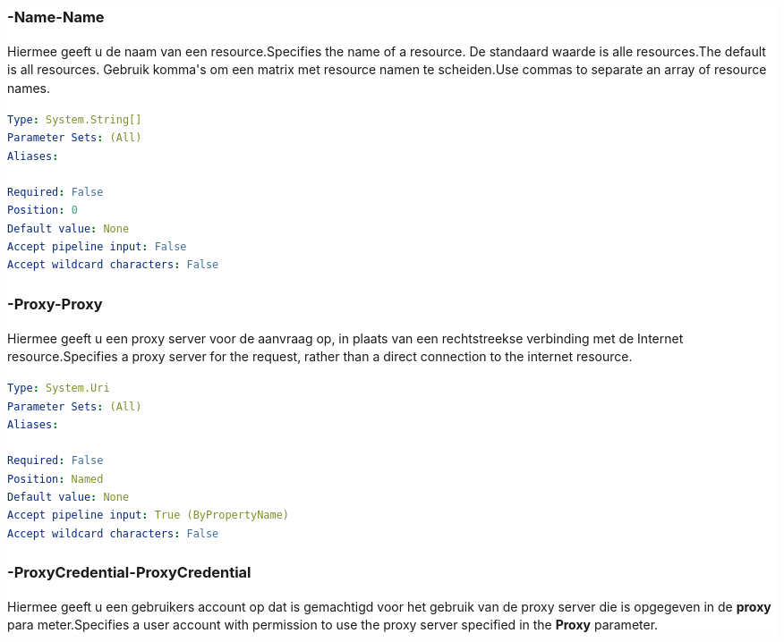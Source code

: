 ### <span data-ttu-id="6e7b6-162">-Name</span><span class="sxs-lookup"><span data-stu-id="6e7b6-162">-Name</span></span>

<span data-ttu-id="6e7b6-163">Hiermee geeft u de naam van een resource.</span><span class="sxs-lookup"><span data-stu-id="6e7b6-163">Specifies the name of a resource.</span></span> <span data-ttu-id="6e7b6-164">De standaard waarde is alle resources.</span><span class="sxs-lookup"><span data-stu-id="6e7b6-164">The default is all resources.</span></span> <span data-ttu-id="6e7b6-165">Gebruik komma's om een matrix met resource namen te scheiden.</span><span class="sxs-lookup"><span data-stu-id="6e7b6-165">Use commas to separate an array of resource names.</span></span>

```yaml
Type: System.String[]
Parameter Sets: (All)
Aliases:

Required: False
Position: 0
Default value: None
Accept pipeline input: False
Accept wildcard characters: False
```

### <span data-ttu-id="6e7b6-166">-Proxy</span><span class="sxs-lookup"><span data-stu-id="6e7b6-166">-Proxy</span></span>

<span data-ttu-id="6e7b6-167">Hiermee geeft u een proxy server voor de aanvraag op, in plaats van een rechtstreekse verbinding met de Internet resource.</span><span class="sxs-lookup"><span data-stu-id="6e7b6-167">Specifies a proxy server for the request, rather than a direct connection to the internet resource.</span></span>

```yaml
Type: System.Uri
Parameter Sets: (All)
Aliases:

Required: False
Position: Named
Default value: None
Accept pipeline input: True (ByPropertyName)
Accept wildcard characters: False
```

### <span data-ttu-id="6e7b6-168">-ProxyCredential</span><span class="sxs-lookup"><span data-stu-id="6e7b6-168">-ProxyCredential</span></span>

<span data-ttu-id="6e7b6-169">Hiermee geeft u een gebruikers account op dat is gemachtigd voor het gebruik van de proxy server die is opgegeven in de **proxy** para meter.</span><span class="sxs-lookup"><span data-stu-id="6e7b6-169">Specifies a user account with permission to use the proxy server specified in the **Proxy** parameter.</span></span>
